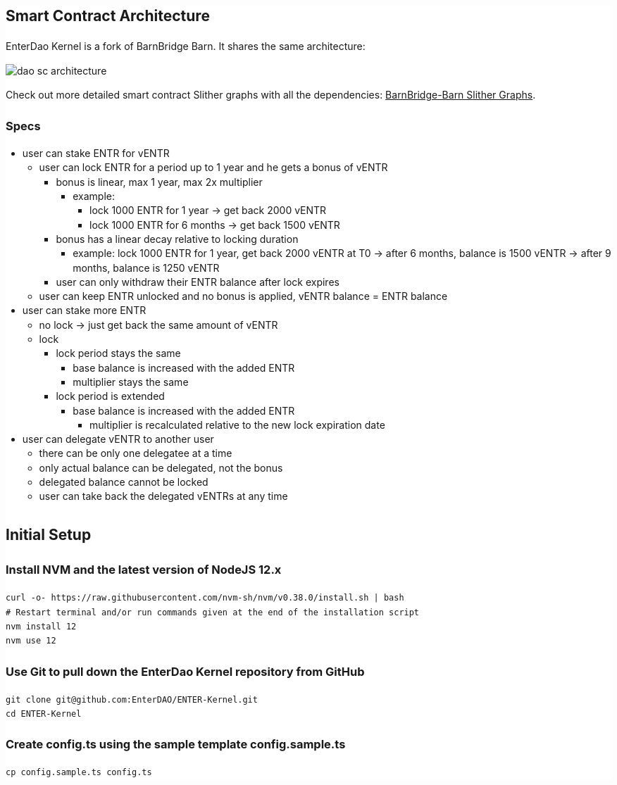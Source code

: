 ## Smart Contract Architecture
EnterDao Kernel is a fork of BarnBridge Barn. It shares the same architecture:

![dao sc architecture](https://user-images.githubusercontent.com/4047772/120464398-8c8cf400-c3a5-11eb-8cb8-a105eeaaa9e9.png)


Check out more detailed smart contract Slither graphs with all the dependencies: [BarnBridge-Barn Slither Graphs](https://github.com/BarnBridge/sc-graphs/tree/main/BarnBridge-Barn).

### Specs
- user can stake ENTR for vENTR
    - user can lock ENTR for a period up to 1 year and he gets a bonus of vENTR
        - bonus is linear, max 1 year, max 2x multiplier
            - example:
                - lock 1000 ENTR for 1 year → get back 2000 vENTR
                - lock 1000 ENTR for 6 months → get back 1500 vENTR
        - bonus has a linear decay relative to locking duration
            - example: lock 1000 ENTR for 1 year, get back 2000 vENTR at T0 → after 6 months, balance is 1500 vENTR → after 9 months, balance is 1250 vENTR
        - user can only withdraw their ENTR balance after lock expires
    - user can keep ENTR unlocked and no bonus is applied, vENTR balance = ENTR balance
- user can stake more ENTR
    - no lock → just get back the same amount of vENTR
    - lock
        - lock period stays the same
            - base balance is increased with the added ENTR
            - multiplier stays the same
        - lock period is extended
            - base balance is increased with the added ENTR
                - multiplier is recalculated relative to the new lock expiration date
- user can delegate vENTR to another user
    - there can be only one delegatee at a time
    - only actual balance can be delegated, not the bonus
    - delegated balance cannot be locked
    - user can take back the delegated vENTRs at any time



## Initial Setup
### Install NVM and the latest version of NodeJS 12.x
    curl -o- https://raw.githubusercontent.com/nvm-sh/nvm/v0.38.0/install.sh | bash
    # Restart terminal and/or run commands given at the end of the installation script
    nvm install 12
    nvm use 12
### Use Git to pull down the EnterDao Kernel repository from GitHub
    git clone git@github.com:EnterDAO/ENTER-Kernel.git
    cd ENTER-Kernel
### Create config.ts using the sample template config.sample.ts
    cp config.sample.ts config.ts
